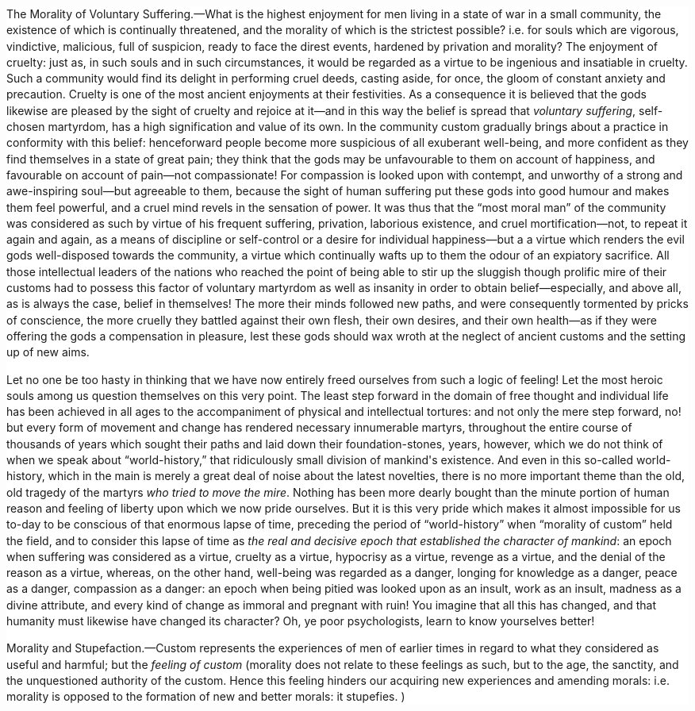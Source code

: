 The Morality of Voluntary Suffering.—What is the highest enjoyment for men living in a state of war in a small community, the existence of which is continually threatened, and the morality of which is the strictest possible? i.e. for souls which are vigorous, vindictive, malicious, full of suspicion, ready to face the direst events, hardened by privation and morality? The enjoyment of cruelty: just as, in such souls and in such circumstances, it would be regarded as a virtue to be ingenious and insatiable in cruelty. Such a community would   find its delight in performing cruel deeds, casting aside, for once, the gloom of constant anxiety and precaution. Cruelty is one of the most ancient enjoyments at their festivities. As a consequence it is believed that the gods likewise are pleased by the sight of cruelty and rejoice at it—and in this way the belief is spread that _voluntary suffering_, self-chosen martyrdom, has a high signification and value of its own. In the community custom gradually brings about a practice in conformity with this belief: henceforward people become more suspicious of all exuberant well-being, and more confident as they find themselves in a state of great pain; they think that the gods may be unfavourable to them on account of happiness, and favourable on account of pain—not compassionate! For compassion is looked upon with contempt, and unworthy of a strong and awe-inspiring soul—but agreeable to them, because the sight of human suffering put these gods into good humour and makes them feel powerful, and a cruel mind revels in the sensation of power. It was thus that the “most moral man” of the community was considered as such by virtue of his frequent suffering, privation, laborious existence, and cruel mortification—not, to repeat it again and again, as a means of discipline or self-control or a desire for individual happiness—but a a virtue which renders the evil gods well-disposed towards the community, a virtue which continually wafts up to them the odour of an expiatory sacrifice. All those intellectual leaders of the nations who reached the point of being able to stir up the sluggish though   prolific mire of their customs had to possess this factor of voluntary martyrdom as well as insanity in order to obtain belief—especially, and above all, as is always the case, belief in themselves! The more their minds followed new paths, and were consequently tormented by pricks of conscience, the more cruelly they battled against their own flesh, their own desires, and their own health—as if they were offering the gods a compensation in pleasure, lest these gods should wax wroth at the neglect of ancient customs and the setting up of new aims.

Let no one be too hasty in thinking that we have now entirely freed ourselves from such a logic of feeling! Let the most heroic souls among us question themselves on this very point. The least step forward in the domain of free thought and individual life has been achieved in all ages to the accompaniment of physical and intellectual tortures: and not only the mere step forward, no! but every form of movement and change has rendered necessary innumerable martyrs, throughout the entire course of thousands of years which sought their paths and laid down their foundation-stones, years, however, which we do not think of when we speak about “world-history,” that ridiculously small division of mankind's existence. And even in this so-called world-history, which in the main is merely a great deal of noise about the latest novelties, there is no more important theme than the old, old tragedy of the martyrs _who tried to move the mire_. Nothing has been more dearly bought than the minute portion of human reason and feeling of liberty upon which we now pride ourselves. But   it is this very pride which makes it almost impossible for us to-day to be conscious of that enormous lapse of time, preceding the period of “world-history” when “morality of custom” held the field, and to consider this lapse of time as _the real and decisive epoch that established the character of mankind_: an epoch when suffering was considered as a virtue, cruelty as a virtue, hypocrisy as a virtue, revenge as a virtue, and the denial of the reason as a virtue, whereas, on the other hand, well-being was regarded as a danger, longing for knowledge as a danger, peace as a danger, compassion as a danger: an epoch when being pitied was looked upon as an insult, work as an insult, madness as a divine attribute, and every kind of change as immoral and pregnant with ruin! You imagine that all this has changed, and that humanity must likewise have changed its character? Oh, ye poor psychologists, learn to know yourselves better!

Morality and Stupefaction.—Custom represents the experiences of men of earlier times in regard to what they considered as useful and harmful; but the _feeling of custom_ (morality does not relate to these feelings as such, but to the age, the sanctity, and the unquestioned authority of the custom. Hence this feeling hinders our acquiring new experiences and amending morals: i.e. morality is opposed to the formation of new and better morals: it stupefies. ) 

